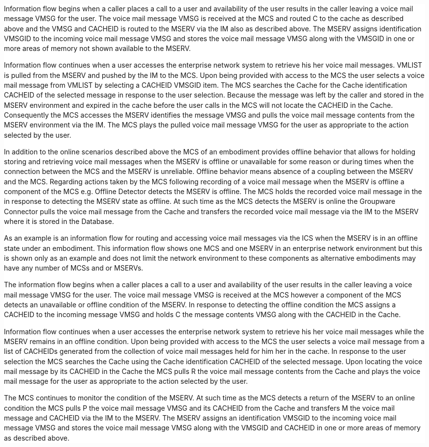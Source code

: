 Information flow begins when a caller places a call to a user and availability of the user results in the caller leaving a voice mail message VMSG for the user. The voice mail message VMSG is received at the MCS and routed C to the cache as described above and the VMSG and CACHEID is routed to the MSERV via the IM also as described above. The MSERV assigns identification VMSGID to the incoming voice mail message VMSG and stores the voice mail message VMSG along with the VMSGID in one or more areas of memory not shown available to the MSERV.

Information flow continues when a user accesses the enterprise network system to retrieve his her voice mail messages. VMLIST is pulled from the MSERV and pushed by the IM to the MCS. Upon being provided with access to the MCS the user selects a voice mail message from VMLIST by selecting a CACHEID VMSGID item. The MCS searches the Cache for the Cache identification CACHEID of the selected message in response to the user selection. Because the message was left by the caller and stored in the MSERV environment and expired in the cache before the user calls in the MCS will not locate the CACHEID in the Cache. Consequently the MCS accesses the MSERV identifies the message VMSG and pulls the voice mail message contents from the MSERV environment via the IM. The MCS plays the pulled voice mail message VMSG for the user as appropriate to the action selected by the user.

In addition to the online scenarios described above the MCS of an embodiment provides offline behavior that allows for holding storing and retrieving voice mail messages when the MSERV is offline or unavailable for some reason or during times when the connection between the MCS and the MSERV is unreliable. Offline behavior means absence of a coupling between the MSERV and the MCS. Regarding actions taken by the MCS following recording of a voice mail message when the MSERV is offline a component of the MCS e.g. Offline Detector detects the MSERV is offline. The MCS holds the recorded voice mail message in the in response to detecting the MSERV state as offline. At such time as the MCS detects the MSERV is online the Groupware Connector pulls the voice mail message from the Cache and transfers the recorded voice mail message via the IM to the MSERV where it is stored in the Database.

As an example is an information flow for routing and accessing voice mail messages via the ICS when the MSERV is in an offline state under an embodiment. This information flow shows one MCS and one MSERV in an enterprise network environment but this is shown only as an example and does not limit the network environment to these components as alternative embodiments may have any number of MCSs and or MSERVs.

The information flow begins when a caller places a call to a user and availability of the user results in the caller leaving a voice mail message VMSG for the user. The voice mail message VMSG is received at the MCS however a component of the MCS detects an unavailable or offline condition of the MSERV. In response to detecting the offline condition the MCS assigns a CACHEID to the incoming message VMSG and holds C the message contents VMSG along with the CACHEID in the Cache.

Information flow continues when a user accesses the enterprise network system to retrieve his her voice mail messages while the MSERV remains in an offline condition. Upon being provided with access to the MCS the user selects a voice mail message from a list of CACHEIDs generated from the collection of voice mail messages held for him her in the cache. In response to the user selection the MCS searches the Cache using the Cache identification CACHEID of the selected message. Upon locating the voice mail message by its CACHEID in the Cache the MCS pulls R the voice mail message contents from the Cache and plays the voice mail message for the user as appropriate to the action selected by the user.

The MCS continues to monitor the condition of the MSERV. At such time as the MCS detects a return of the MSERV to an online condition the MCS pulls P the voice mail message VMSG and its CACHEID from the Cache and transfers M the voice mail message and CACHEID via the IM to the MSERV. The MSERV assigns an identification VMSGID to the incoming voice mail message VMSG and stores the voice mail message VMSG along with the VMSGID and CACHEID in one or more areas of memory as described above.
